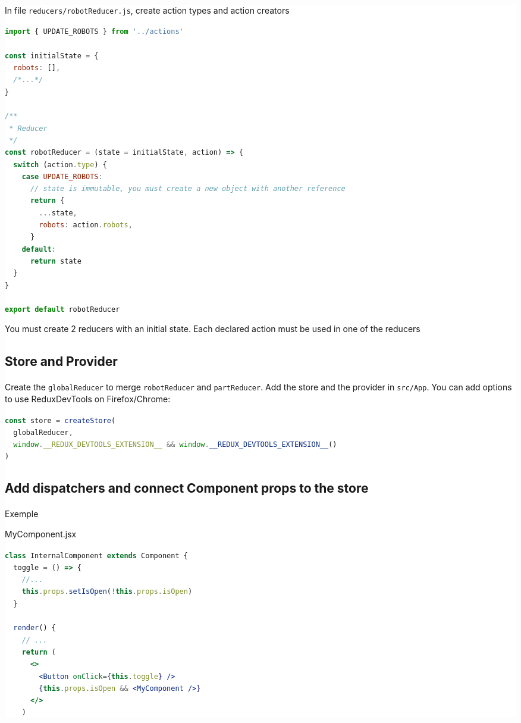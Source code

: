 In file `reducers/robotReducer.js`, create action types and action creators

```jsx
import { UPDATE_ROBOTS } from '../actions'

const initialState = {
  robots: [],
  /*...*/
}

/**
 * Reducer
 */
const robotReducer = (state = initialState, action) => {
  switch (action.type) {
    case UPDATE_ROBOTS:
      // state is immutable, you must create a new object with another reference
      return {
        ...state,
        robots: action.robots,
      }
    default:
      return state
  }
}

export default robotReducer
```

You must create 2 reducers with an initial state. Each declared action must be used in one of the reducers

## Store and Provider

Create the `globalReducer` to merge `robotReducer` and `partReducer`.
Add the store and the provider in `src/App`.
You can add options to use ReduxDevTools on Firefox/Chrome:

```js
const store = createStore(
  globalReducer,
  window.__REDUX_DEVTOOLS_EXTENSION__ && window.__REDUX_DEVTOOLS_EXTENSION__()
)
```

## Add dispatchers and connect Component props to the store

Exemple

MyComponent.jsx

```jsx
class InternalComponent extends Component {
  toggle = () => {
    //...
    this.props.setIsOpen(!this.props.isOpen)
  }

  render() {
    // ...
    return (
      <>
        <Button onClick={this.toggle} />
        {this.props.isOpen && <MyComponent />}
      </>
    )
```